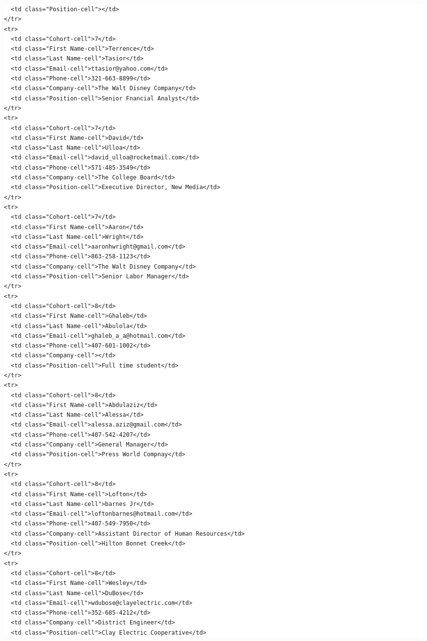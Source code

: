       <td class="Position-cell"></td>
    </tr>
    <tr>
      <td class="Cohort-cell">7</td>
      <td class="First Name-cell">Terrence</td>
      <td class="Last Name-cell">Tasior</td>
      <td class="Email-cell">ttasior@yahoo.com</td>
      <td class="Phone-cell">321-663-8899</td>
      <td class="Company-cell">The Walt Disney Company</td>
      <td class="Position-cell">Senior Fnancial Analyst</td>
    </tr>
    <tr>
      <td class="Cohort-cell">7</td>
      <td class="First Name-cell">David</td>
      <td class="Last Name-cell">Ulloa</td>
      <td class="Email-cell">david_ulloa@rocketmail.com</td>
      <td class="Phone-cell">571-485-3549</td>
      <td class="Company-cell">The College Board</td>
      <td class="Position-cell">Executive Director, New Media</td>
    </tr>
    <tr>
      <td class="Cohort-cell">7</td>
      <td class="First Name-cell">Aaron</td>
      <td class="Last Name-cell">Wright</td>
      <td class="Email-cell">aaronhwright@gmail.com</td>
      <td class="Phone-cell">863-258-1123</td>
      <td class="Company-cell">The Walt Disney Company</td>
      <td class="Position-cell">Senior Labor Manager</td>
    </tr>
    <tr>
      <td class="Cohort-cell">8</td>
      <td class="First Name-cell">Ghaleb</td>
      <td class="Last Name-cell">Abulola</td>
      <td class="Email-cell">ghaleb_a_a@hotmail.com</td>
      <td class="Phone-cell">407-601-1002</td>
      <td class="Company-cell"></td>
      <td class="Position-cell">Full time student</td>
    </tr>
    <tr>
      <td class="Cohort-cell">8</td>
      <td class="First Name-cell">Abdulaziz</td>
      <td class="Last Name-cell">Alessa</td>
      <td class="Email-cell">alessa.aziz@gmail.com</td>
      <td class="Phone-cell">407-542-4207</td>
      <td class="Company-cell">General Manager</td>
      <td class="Position-cell">Press World Compnay</td>
    </tr>
    <tr>
      <td class="Cohort-cell">8</td>
      <td class="First Name-cell">Lofton</td>
      <td class="Last Name-cell">barnes Jr</td>
      <td class="Email-cell">loftonbarnes@hotmail.com</td>
      <td class="Phone-cell">407-549-7950</td>
      <td class="Company-cell">Assistant Director of Human Resources</td>
      <td class="Position-cell">Hilton Bonnet Creek</td>
    </tr>
    <tr>
      <td class="Cohort-cell">8</td>
      <td class="First Name-cell">Wesley</td>
      <td class="Last Name-cell">DuBose</td>
      <td class="Email-cell">wdubose@clayelectric.com</td>
      <td class="Phone-cell">352-685-4212</td>
      <td class="Company-cell">District Engineer</td>
      <td class="Position-cell">Clay Electric Cooperative</td>